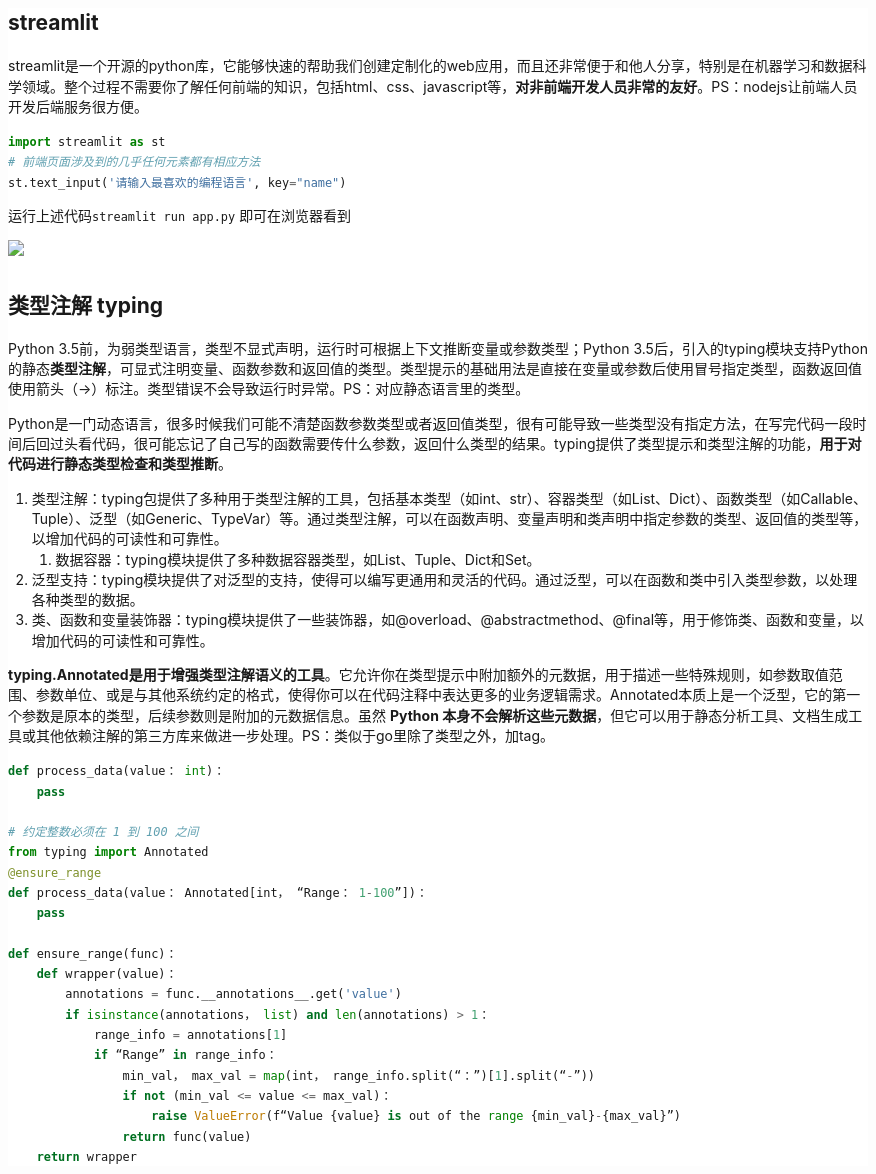 ```sh
```

## streamlit

streamlit是一个开源的python库，它能够快速的帮助我们创建定制化的web应用，而且还非常便于和他人分享，特别是在机器学习和数据科学领域。整个过程不需要你了解任何前端的知识，包括html、css、javascript等，**对非前端开发人员非常的友好**。PS：nodejs让前端人员开发后端服务很方便。 

```python
import streamlit as st
# 前端页面涉及到的几乎任何元素都有相应方法 
st.text_input('请输入最喜欢的编程语言', key="name")
```

运行上述代码`streamlit run app.py` 即可在浏览器看到

![](/public/upload/python/streamlit_text_input.jpg)

## 类型注解 typing

Python 3.5前，为弱类型语言，类型不显式声明，运行时可根据上下文推断变量或参数类型；Python 3.5后，引入的typing模块支持Python的静态**类型注解**，可显式注明变量、函数参数和返回值的类型。类型提示的基础用法是直接在变量或参数后使用冒号指定类型，函数返回值使用箭头（->）标注。类型错误不会导致运行时异常。PS：对应静态语言里的类型。

Python是一门动态语言，很多时候我们可能不清楚函数参数类型或者返回值类型，很有可能导致一些类型没有指定方法，在写完代码一段时间后回过头看代码，很可能忘记了自己写的函数需要传什么参数，返回什么类型的结果。typing提供了类型提示和类型注解的功能，**用于对代码进行静态类型检查和类型推断**。
1. 类型注解：typing包提供了多种用于类型注解的工具，包括基本类型（如int、str）、容器类型（如List、Dict）、函数类型（如Callable、Tuple）、泛型（如Generic、TypeVar）等。通过类型注解，可以在函数声明、变量声明和类声明中指定参数的类型、返回值的类型等，以增加代码的可读性和可靠性。
    1. 数据容器：typing模块提供了多种数据容器类型，如List、Tuple、Dict和Set。
2. 泛型支持：typing模块提供了对泛型的支持，使得可以编写更通用和灵活的代码。通过泛型，可以在函数和类中引入类型参数，以处理各种类型的数据。
3. 类、函数和变量装饰器：typing模块提供了一些装饰器，如@overload、@abstractmethod、@final等，用于修饰类、函数和变量，以增加代码的可读性和可靠性。

**typing.Annotated是用于增强类型注解语义的工具**。它允许你在类型提示中附加额外的元数据，用于描述一些特殊规则，如参数取值范围、参数单位、或是与其他系统约定的格式，使得你可以在代码注释中表达更多的业务逻辑需求。Annotated本质上是一个泛型，它的第一个参数是原本的类型，后续参数则是附加的元数据信息。虽然 **Python 本身不会解析这些元数据**，但它可以用于静态分析工具、文档生成工具或其他依赖注解的第三方库来做进一步处理。PS：类似于go里除了类型之外，加tag。

```python
def process_data(value： int)：
    pass

# 约定整数必须在 1 到 100 之间
from typing import Annotated
@ensure_range
def process_data(value： Annotated[int， “Range： 1-100”])：
    pass

def ensure_range(func)：
	def wrapper(value)：
		annotations = func.__annotations__.get('value')
		if isinstance(annotations， list) and len(annotations) > 1：
			range_info = annotations[1]
			if “Range” in range_info：
				min_val， max_val = map(int， range_info.split(“：”)[1].split(“-”))
				if not (min_val <= value <= max_val)：
					raise ValueError(f“Value {value} is out of the range {min_val}-{max_val}”)
				return func(value)
	return wrapper
```
